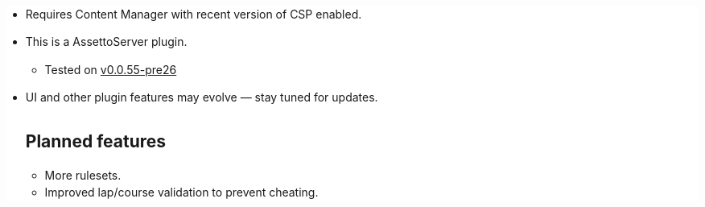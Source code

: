 - Requires Content Manager with recent version of CSP enabled.
- This is a AssettoServer plugin.
	- Tested on [v0.0.55-pre26](https://github.com/compujuckel/AssettoServer/releases/tag/v0.0.55-pre26)
- UI and other plugin features may evolve — stay tuned for updates.

  ## Planned features
  - More rulesets.
  - Improved lap/course validation to prevent cheating.

